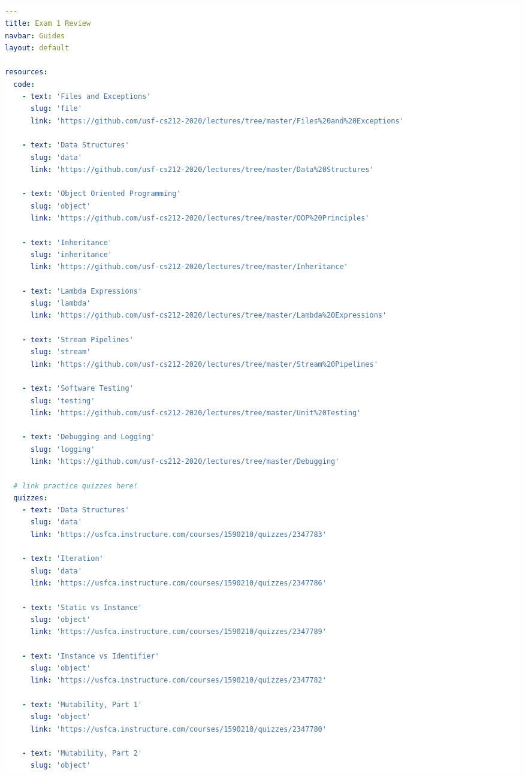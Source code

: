 ```yaml
---
title: Exam 1 Review
navbar: Guides
layout: default

resources:
  code:
    - text: 'Files and Exceptions'
      slug: 'file'
      link: 'https://github.com/usf-cs212-2020/lectures/tree/master/Files%20and%20Exceptions'

    - text: 'Data Structures'
      slug: 'data'
      link: 'https://github.com/usf-cs212-2020/lectures/tree/master/Data%20Structures'

    - text: 'Object Oriented Programming'
      slug: 'object'
      link: 'https://github.com/usf-cs212-2020/lectures/tree/master/OOP%20Principles'

    - text: 'Inheritance'
      slug: 'inheritance'
      link: 'https://github.com/usf-cs212-2020/lectures/tree/master/Inheritance'

    - text: 'Lambda Expressions'
      slug: 'lambda'
      link: 'https://github.com/usf-cs212-2020/lectures/tree/master/Lambda%20Expressions'

    - text: 'Stream Pipelines'
      slug: 'stream'
      link: 'https://github.com/usf-cs212-2020/lectures/tree/master/Stream%20Pipelines'

    - text: 'Software Testing'
      slug: 'testing'
      link: 'https://github.com/usf-cs212-2020/lectures/tree/master/Unit%20Testing'

    - text: 'Debugging and Logging'
      slug: 'logging'
      link: 'https://github.com/usf-cs212-2020/lectures/tree/master/Debugging'

  # link practice quizzes here!
  quizzes:
    - text: 'Data Structures'
      slug: 'data'
      link: 'https://usfca.instructure.com/courses/1590210/quizzes/2347783'

    - text: 'Iteration'
      slug: 'data'
      link: 'https://usfca.instructure.com/courses/1590210/quizzes/2347786'

    - text: 'Static vs Instance'
      slug: 'object'
      link: 'https://usfca.instructure.com/courses/1590210/quizzes/2347789'

    - text: 'Instance vs Identifier'
      slug: 'object'
      link: 'https://usfca.instructure.com/courses/1590210/quizzes/2347782'

    - text: 'Mutability, Part 1'
      slug: 'object'
      link: 'https://usfca.instructure.com/courses/1590210/quizzes/2347780'

    - text: 'Mutability, Part 2'
      slug: 'object'
```